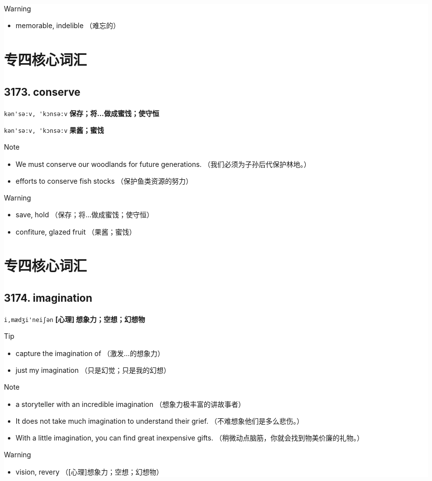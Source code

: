 > [!WARNING]
>
> - memorable, indelible （难忘的）
>

# 专四核心词汇

## 3173. conserve

`kən'sə:v, 'kɔnsə:v`  **保存；将…做成蜜饯；使守恒**

`kən'sə:v, 'kɔnsə:v`  **果酱；蜜饯**

> [!NOTE]
>
> - We must conserve our woodlands for future generations. （我们必须为子孙后代保护林地。）
>
> - efforts to conserve fish stocks （保护鱼类资源的努力）
>

> [!WARNING]
>
> - save, hold （保存；将…做成蜜饯；使守恒）
>
> - confiture, glazed fruit （果酱；蜜饯）
>

# 专四核心词汇

## 3174. imagination

`i,mædʒi'neiʃən`  **[心理] 想象力；空想；幻想物**

> [!TIP]
>
> - capture the imagination of （激发...的想象力）
>
> - just my imagination （只是幻觉；只是我的幻想）
>

> [!NOTE]
>
> - a storyteller with an incredible imagination （想象力极丰富的讲故事者）
>
> - It does not take much imagination to understand their grief. （不难想象他们是多么悲伤。）
>
> - With a little imagination, you can find great inexpensive gifts. （稍微动点脑筋，你就会找到物美价廉的礼物。）
>

> [!WARNING]
>
> - vision, revery （[心理]想象力；空想；幻想物）
>
